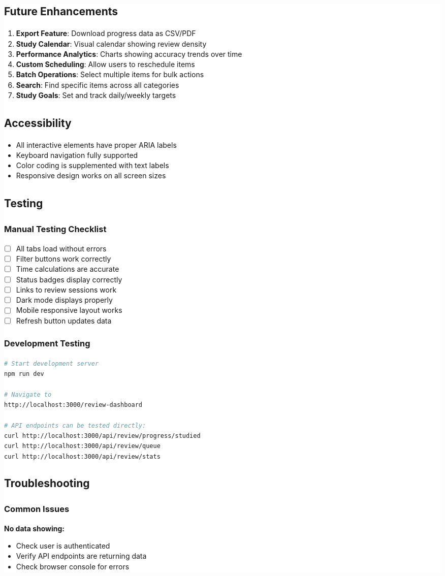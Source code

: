 ## Future Enhancements

1. **Export Feature**: Download progress data as CSV/PDF
2. **Study Calendar**: Visual calendar showing review density
3. **Performance Analytics**: Charts showing accuracy trends over time
4. **Custom Scheduling**: Allow users to reschedule items
5. **Batch Operations**: Select multiple items for bulk actions
6. **Search**: Find specific items across all categories
7. **Study Goals**: Set and track daily/weekly targets

## Accessibility

- All interactive elements have proper ARIA labels
- Keyboard navigation fully supported
- Color coding is supplemented with text labels
- Responsive design works on all screen sizes

## Testing

### Manual Testing Checklist
- [ ] All tabs load without errors
- [ ] Filter buttons work correctly
- [ ] Time calculations are accurate
- [ ] Status badges display correctly
- [ ] Links to review sessions work
- [ ] Dark mode displays properly
- [ ] Mobile responsive layout works
- [ ] Refresh button updates data

### Development Testing
```bash
# Start development server
npm run dev

# Navigate to
http://localhost:3000/review-dashboard

# API endpoints can be tested directly:
curl http://localhost:3000/api/review/progress/studied
curl http://localhost:3000/api/review/queue
curl http://localhost:3000/api/review/stats
```

## Troubleshooting

### Common Issues

**No data showing:**
- Check user is authenticated
- Verify API endpoints are returning data
- Check browser console for errors
